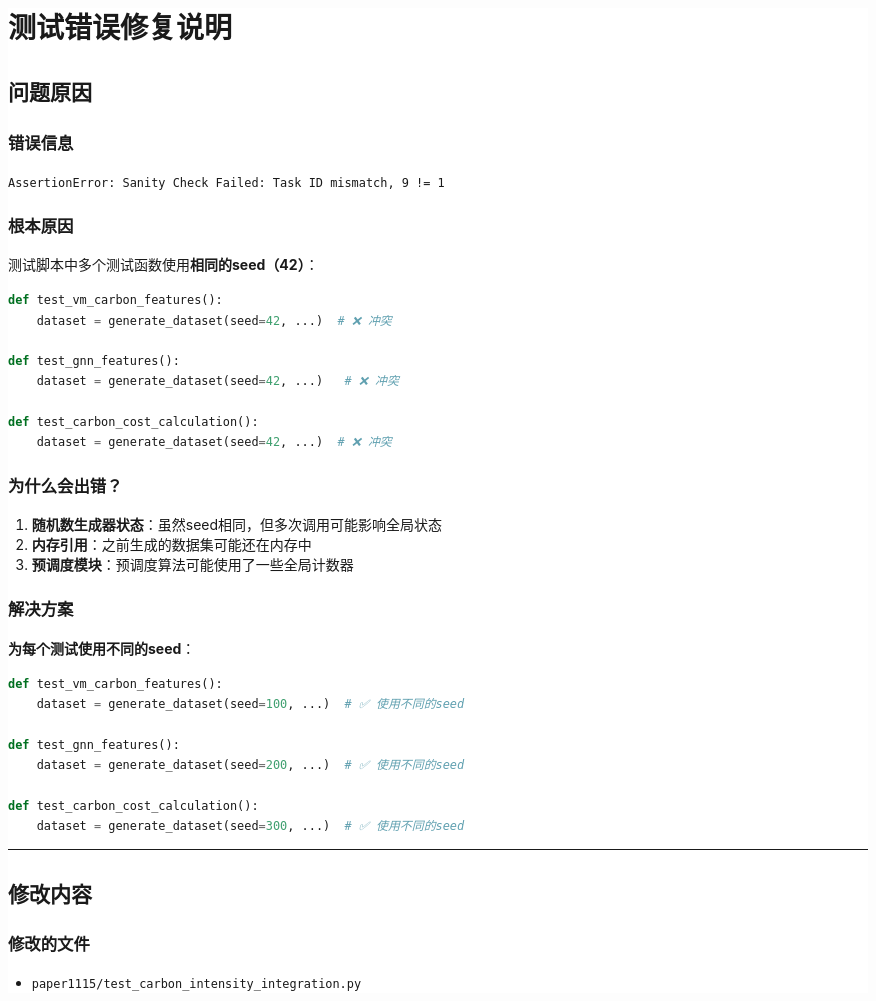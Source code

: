 # 测试错误修复说明

## 问题原因

### 错误信息
```
AssertionError: Sanity Check Failed: Task ID mismatch, 9 != 1
```

### 根本原因

测试脚本中多个测试函数使用**相同的seed（42）**：

```python
def test_vm_carbon_features():
    dataset = generate_dataset(seed=42, ...)  # ❌ 冲突
    
def test_gnn_features():
    dataset = generate_dataset(seed=42, ...)   # ❌ 冲突
    
def test_carbon_cost_calculation():
    dataset = generate_dataset(seed=42, ...)  # ❌ 冲突
```

### 为什么会出错？

1. **随机数生成器状态**：虽然seed相同，但多次调用可能影响全局状态
2. **内存引用**：之前生成的数据集可能还在内存中
3. **预调度模块**：预调度算法可能使用了一些全局计数器

### 解决方案

**为每个测试使用不同的seed**：

```python
def test_vm_carbon_features():
    dataset = generate_dataset(seed=100, ...)  # ✅ 使用不同的seed
    
def test_gnn_features():
    dataset = generate_dataset(seed=200, ...)  # ✅ 使用不同的seed
    
def test_carbon_cost_calculation():
    dataset = generate_dataset(seed=300, ...)  # ✅ 使用不同的seed
```

---

## 修改内容

### 修改的文件
- `paper1115/test_carbon_intensity_integration.py`
